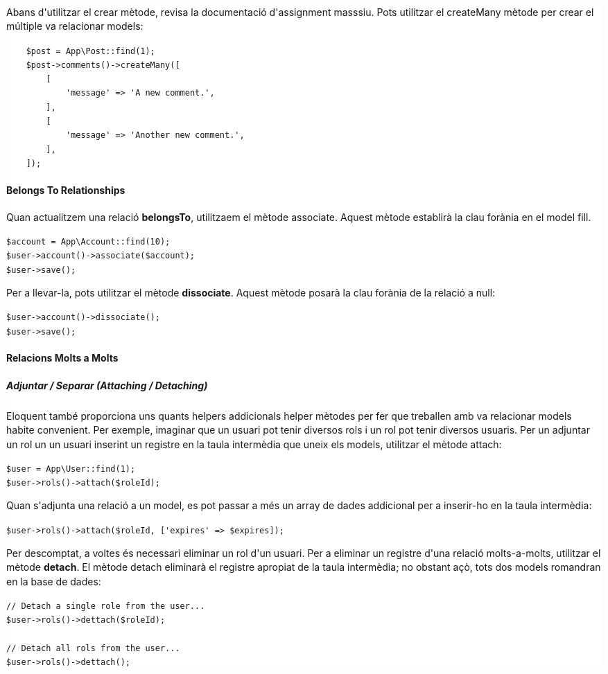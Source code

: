 
Abans d'utilitzar el crear mètode, revisa la documentació d'assignment masssiu.
Pots utilitzar el createMany mètode per crear el múltiple va relacionar models:

```
	$post = App\Post::find(1);
	$post->comments()->createMany([
	    [
	        'message' => 'A new comment.',
	    ],
	    [
	        'message' => 'Another new comment.',
	    ],
	]);
```
	
#### Belongs To Relationships

Quan actualitzem una relació **belongsTo**, utilitzaem el mètode associate. Aquest mètode establirà la clau forània en el model fill.

	$account = App\Account::find(10);
	$user->account()->associate($account);
	$user->save();
	
Per a llevar-la, pots utilitzar el mètode **dissociate**. Aquest mètode posarà la clau forània de la relació a null:

	$user->account()->dissociate();
	$user->save();
	
#### Relacions Molts a Molts

##### Adjuntar / Separar (Attaching / Detaching)

Eloquent també proporciona uns quants helpers addicionals helper mètodes per fer que treballen amb va relacionar models habite convenient. Per exemple, imaginar que un usuari pot tenir diversos rols i un rol pot tenir diversos usuaris. Per un adjuntar un rol un un usuari inserint un registre en la taula intermèdia que uneix els models, utilitzar el mètode attach:

	$user = App\User::find(1);
	$user->rols()->attach($roleId);
	
Quan s'adjunta una relació a un model, es pot passar a més un array de dades addicional per a inserir-ho en la taula intermèdia:

	$user->rols()->attach($roleId, ['expires' => $expires]);

Per descomptat, a voltes és necessari eliminar un rol d'un usuari. Per a eliminar un registre d'una relació molts-a-molts, utilitzar el mètode **detach**. El mètode detach eliminarà el registre apropiat de la taula intermèdia; no obstant açò, tots dos models romandran en la base de dades:

	// Detach a single role from the user...
	$user->rols()->dettach($roleId);
	
	// Detach all rols from the user...
	$user->rols()->dettach();
